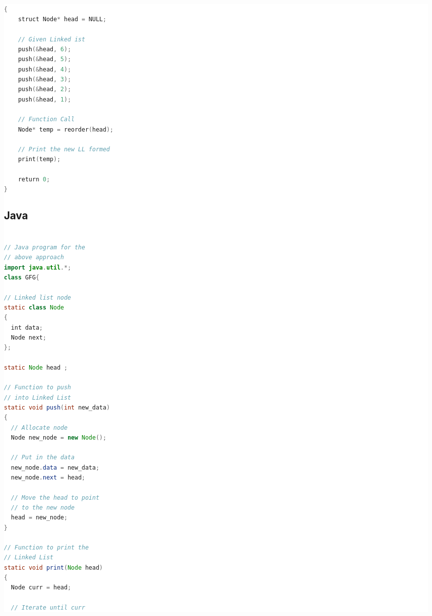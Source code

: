 ```cpp
{
    struct Node* head = NULL;

    // Given Linked ist
    push(&head, 6);
    push(&head, 5);
    push(&head, 4);
    push(&head, 3);
    push(&head, 2);
    push(&head, 1);

    // Function Call
    Node* temp = reorder(head);

    // Print the new LL formed
    print(temp);

    return 0;
}

```

## Java

```java

// Java program for the 
// above approach
import java.util.*;
class GFG{

// Linked list node
static class Node 
{
  int data;
  Node next;
};

static Node head ;

// Function to push 
// into Linked List
static void push(int new_data)
{
  // Allocate node
  Node new_node = new Node();

  // Put in the data
  new_node.data = new_data;
  new_node.next = head;

  // Move the head to point
  // to the new node
  head = new_node;
}

// Function to print the
// Linked List
static void print(Node head)
{
  Node curr = head;

  // Iterate until curr 
```